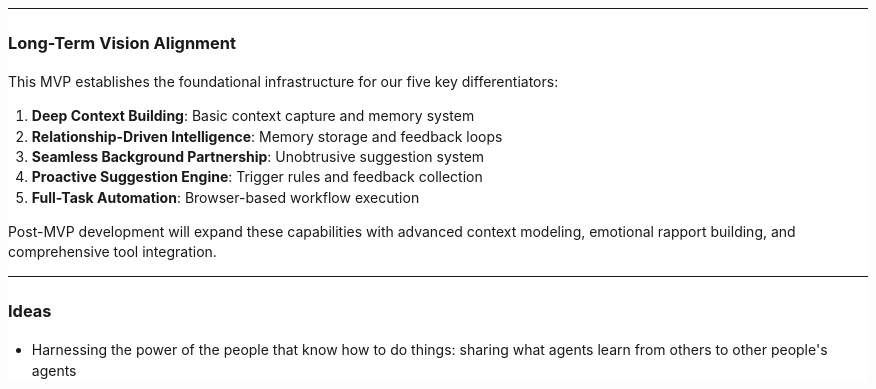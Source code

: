 
---

### Long-Term Vision Alignment

This MVP establishes the foundational infrastructure for our five key differentiators:
1. **Deep Context Building**: Basic context capture and memory system
2. **Relationship-Driven Intelligence**: Memory storage and feedback loops
3. **Seamless Background Partnership**: Unobtrusive suggestion system
4. **Proactive Suggestion Engine**: Trigger rules and feedback collection
5. **Full-Task Automation**: Browser-based workflow execution

Post-MVP development will expand these capabilities with advanced context modeling, emotional rapport building, and comprehensive tool integration.

---

### Ideas
* Harnessing the power of the people that know how to do things: sharing what agents learn from others to other people's agents